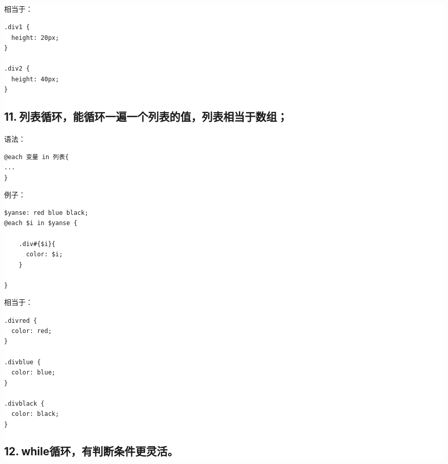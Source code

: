 相当于：

```
.div1 {
  height: 20px;
}

.div2 {
  height: 40px;
}

```

## 11. **列表循环**，能循环一遍一个列表的值，列表相当于数组；

语法：

```
@each 变量 in 列表{
...
}

```

例子：

```
$yanse: red blue black;
@each $i in $yanse {
    
    .div#{$i}{
      color: $i;
    }

}

```

相当于：

```
.divred {
  color: red;
}

.divblue {
  color: blue;
}

.divblack {
  color: black;
}

```

## 12. **while循环**，有判断条件更灵活。
